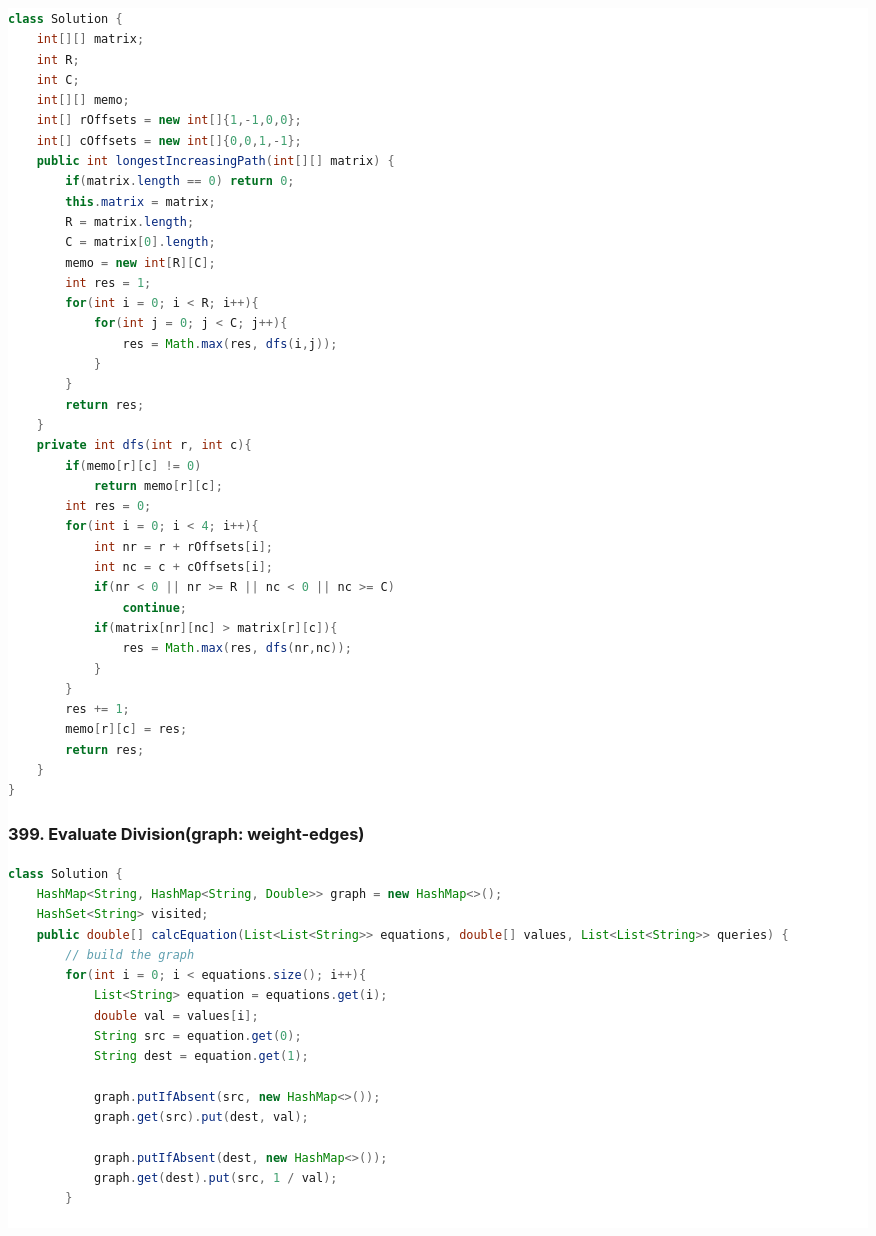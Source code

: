 ```java
class Solution {
    int[][] matrix;
    int R;
    int C;
    int[][] memo;
    int[] rOffsets = new int[]{1,-1,0,0};
    int[] cOffsets = new int[]{0,0,1,-1};
    public int longestIncreasingPath(int[][] matrix) {
        if(matrix.length == 0) return 0;
        this.matrix = matrix;
        R = matrix.length;
        C = matrix[0].length;
        memo = new int[R][C];
        int res = 1;
        for(int i = 0; i < R; i++){
            for(int j = 0; j < C; j++){
                res = Math.max(res, dfs(i,j));
            }
        }
        return res;
    }
    private int dfs(int r, int c){
        if(memo[r][c] != 0)
            return memo[r][c];
        int res = 0;
        for(int i = 0; i < 4; i++){
            int nr = r + rOffsets[i];
            int nc = c + cOffsets[i];
            if(nr < 0 || nr >= R || nc < 0 || nc >= C)
                continue;
            if(matrix[nr][nc] > matrix[r][c]){
                res = Math.max(res, dfs(nr,nc));
            }
        }
        res += 1;
        memo[r][c] = res;
        return res;
    }
}
```

### 399. Evaluate Division(graph: weight-edges)

```java
class Solution {
    HashMap<String, HashMap<String, Double>> graph = new HashMap<>();
    HashSet<String> visited;
    public double[] calcEquation(List<List<String>> equations, double[] values, List<List<String>> queries) {
        // build the graph
        for(int i = 0; i < equations.size(); i++){
            List<String> equation = equations.get(i);
            double val = values[i];
            String src = equation.get(0);
            String dest = equation.get(1);
            
            graph.putIfAbsent(src, new HashMap<>());
            graph.get(src).put(dest, val);
            
            graph.putIfAbsent(dest, new HashMap<>());
            graph.get(dest).put(src, 1 / val);
        }
        
```